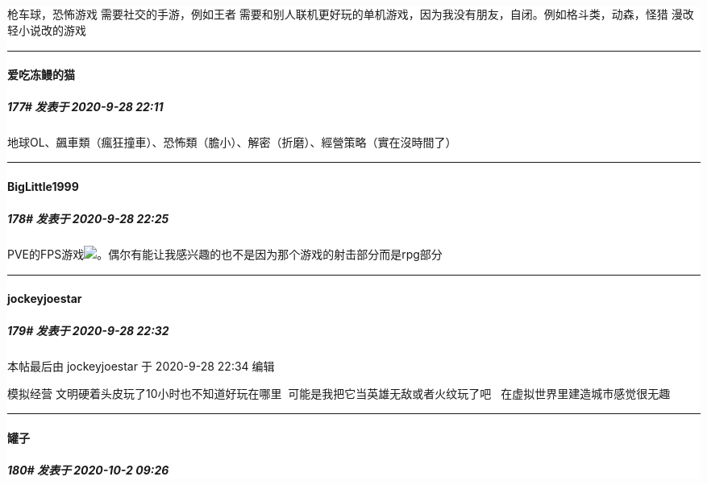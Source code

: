 枪车球，恐怖游戏
需要社交的手游，例如王者
需要和别人联机更好玩的单机游戏，因为我没有朋友，自闭。例如格斗类，动森，怪猎
漫改轻小说改的游戏







*****

####  爱吃冻鳗的猫  
##### 177#       发表于 2020-9-28 22:11




地球OL、飆車類（瘋狂撞車）、恐怖類（膽小）、解密（折磨）、經營策略（實在沒時間了）







*****

####  BigLittle1999  
##### 178#       发表于 2020-9-28 22:25




PVE的FPS游戏<img src="https://static.saraba1st.com/image/smiley/face2017/125.png" referrerpolicy="no-referrer">。偶尔有能让我感兴趣的也不是因为那个游戏的射击部分而是rpg部分







*****

####  jockeyjoestar  
##### 179#       发表于 2020-9-28 22:32



 本帖最后由 jockeyjoestar 于 2020-9-28 22:34 编辑 

模拟经营 文明硬着头皮玩了10小时也不知道好玩在哪里  可能是我把它当英雄无敌或者火纹玩了吧   在虚拟世界里建造城市感觉很无趣







*****

####  罐子  
##### 180#       发表于 2020-10-2 09:26



